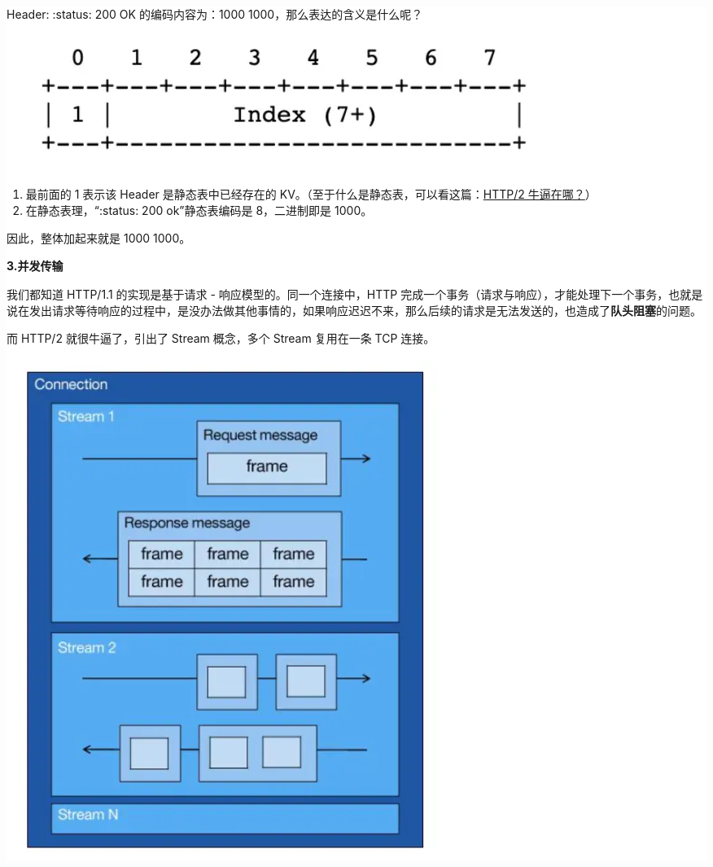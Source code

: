 Header: :status: 200 OK 的编码内容为：1000 1000，那么表达的含义是什么呢？

![image-20250919221720553](./../计网/assets/image-20250919221720553.png)

1. 最前面的 1 表示该 Header 是静态表中已经存在的 KV。（至于什么是静态表，可以看这篇：[HTTP/2 牛逼在哪？](https://xiaolincoding.com/network/2_http/http2.html)）
2. 在静态表理，“:status: 200 ok”静态表编码是 8，二进制即是 1000。

因此，整体加起来就是 1000 1000。

**3.并发传输**

我们都知道 HTTP/1.1 的实现是基于请求 - 响应模型的。同一个连接中，HTTP 完成一个事务（请求与响应），才能处理下一个事务，也就是说在发出请求等待响应的过程中，是没办法做其他事情的，如果响应迟迟不来，那么后续的请求是无法发送的，也造成了**队头阻塞**的问题。

而 HTTP/2 就很牛逼了，引出了 Stream 概念，多个 Stream 复用在一条 TCP 连接。

![image-20250919222322864](./assets/image-20250919222322864.png)
